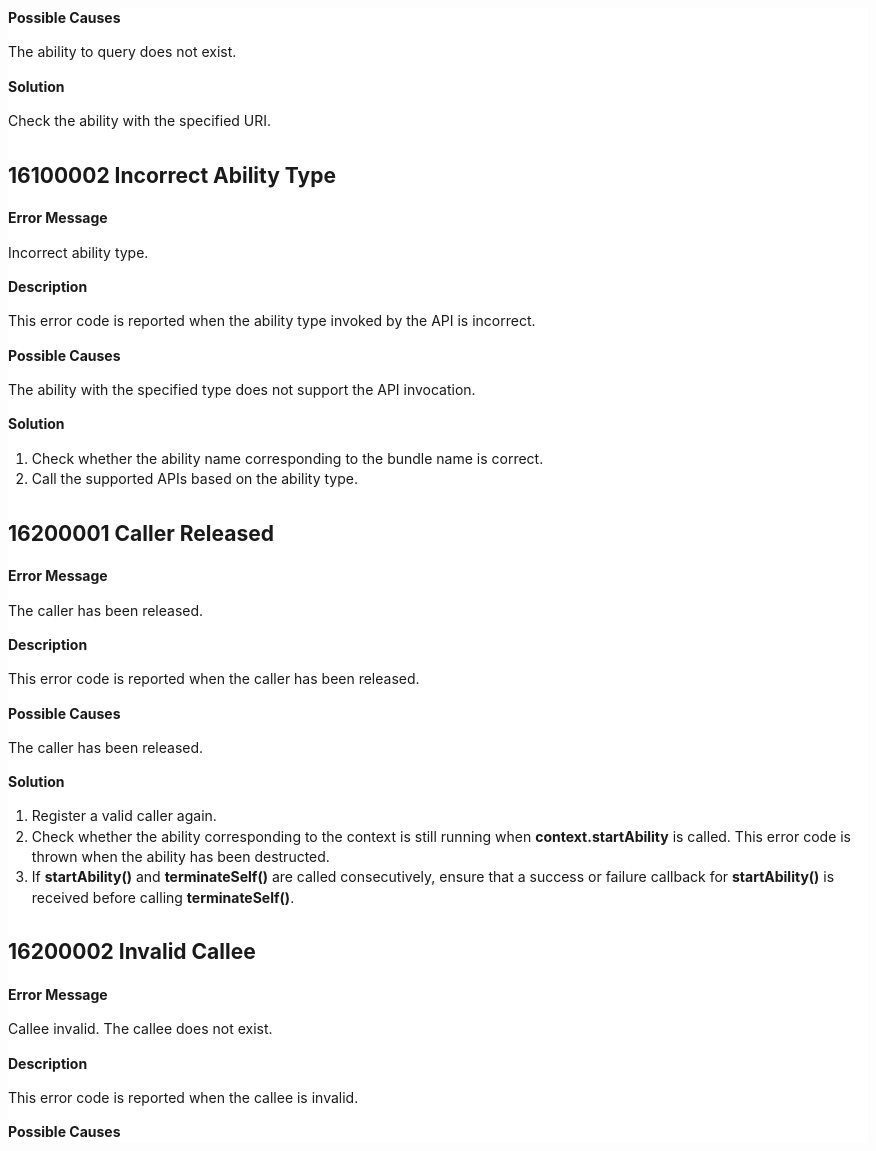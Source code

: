 **Possible Causes**

The ability to query does not exist.

**Solution**

Check the ability with the specified URI.

## 16100002 Incorrect Ability Type

**Error Message**

Incorrect ability type.

**Description**

This error code is reported when the ability type invoked by the API is incorrect.

**Possible Causes**

The ability with the specified type does not support the API invocation.

**Solution**

1. Check whether the ability name corresponding to the bundle name is correct.
2. Call the supported APIs based on the ability type.

## 16200001 Caller Released

**Error Message**

The caller has been released.

**Description**

This error code is reported when the caller has been released.

**Possible Causes**

The caller has been released.

**Solution**

1. Register a valid caller again.
2. Check whether the ability corresponding to the context is still running when **context.startAbility** is called. This error code is thrown when the ability has been destructed.
3. If **startAbility()** and **terminateSelf()** are called consecutively, ensure that a success or failure callback for **startAbility()** is received before calling **terminateSelf()**.

## 16200002 Invalid Callee

**Error Message**

Callee invalid. The callee does not exist.

**Description**

This error code is reported when the callee is invalid.

**Possible Causes**
